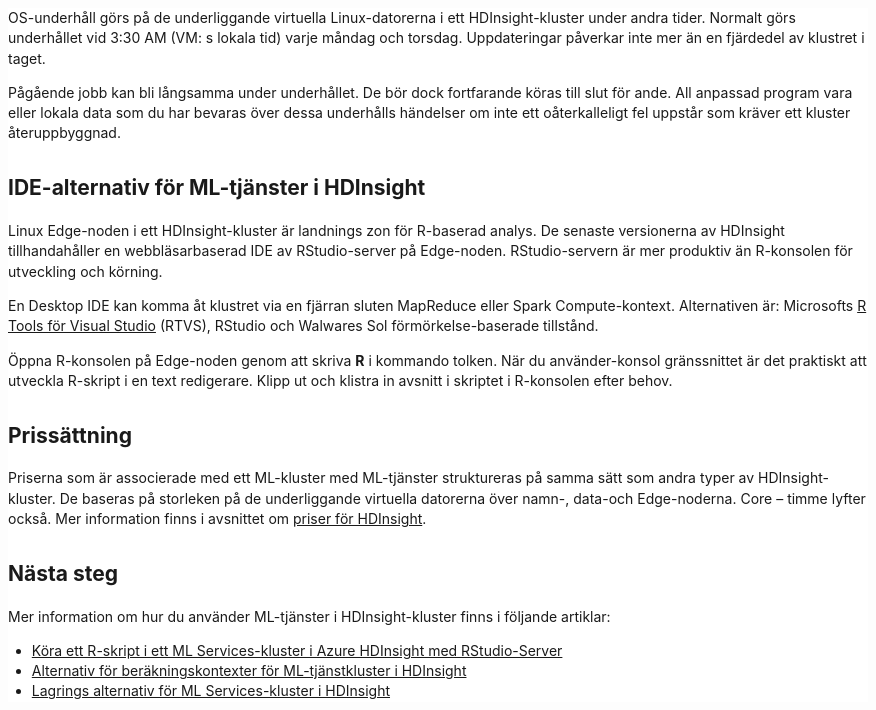 OS-underhåll görs på de underliggande virtuella Linux-datorerna i ett HDInsight-kluster under andra tider. Normalt görs underhållet vid 3:30 AM (VM: s lokala tid) varje måndag och torsdag. Uppdateringar påverkar inte mer än en fjärdedel av klustret i taget.

Pågående jobb kan bli långsamma under underhållet. De bör dock fortfarande köras till slut för ande. All anpassad program vara eller lokala data som du har bevaras över dessa underhålls händelser om inte ett oåterkalleligt fel uppstår som kräver ett kluster återuppbyggnad.

## <a name="ide-options-for-ml-services-on-hdinsight"></a>IDE-alternativ för ML-tjänster i HDInsight

Linux Edge-noden i ett HDInsight-kluster är landnings zon för R-baserad analys. De senaste versionerna av HDInsight tillhandahåller en webbläsarbaserad IDE av RStudio-server på Edge-noden. RStudio-servern är mer produktiv än R-konsolen för utveckling och körning.

En Desktop IDE kan komma åt klustret via en fjärran sluten MapReduce eller Spark Compute-kontext. Alternativen är: Microsofts [R Tools för Visual Studio](https://marketplace.visualstudio.com/items?itemName=MikhailArkhipov007.RTVS2019) (RTVS), RStudio och Walwares Sol förmörkelse-baserade tillstånd.

Öppna R-konsolen på Edge-noden genom att skriva **R** i kommando tolken. När du använder-konsol gränssnittet är det praktiskt att utveckla R-skript i en text redigerare. Klipp ut och klistra in avsnitt i skriptet i R-konsolen efter behov.

## <a name="pricing"></a>Prissättning

Priserna som är associerade med ett ML-kluster med ML-tjänster struktureras på samma sätt som andra typer av HDInsight-kluster. De baseras på storleken på de underliggande virtuella datorerna över namn-, data-och Edge-noderna. Core – timme lyfter också. Mer information finns i avsnittet om [priser för HDInsight](https://azure.microsoft.com/pricing/details/hdinsight/).

## <a name="next-steps"></a>Nästa steg

Mer information om hur du använder ML-tjänster i HDInsight-kluster finns i följande artiklar:

* [Köra ett R-skript i ett ML Services-kluster i Azure HDInsight med RStudio-Server](machine-learning-services-quickstart-job-rstudio.md)
* [Alternativ för beräkningskontexter för ML-tjänstkluster i HDInsight](r-server-compute-contexts.md)
* [Lagrings alternativ för ML Services-kluster i HDInsight](r-server-storage.md)